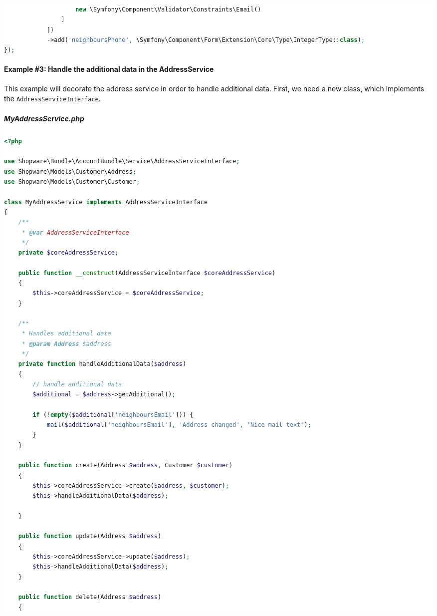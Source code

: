 ```php
                    new \Symfony\Component\Validator\Constraints\Email()
                ]
            ])
            ->add('neighboursPhone', \Symfony\Component\Form\Extension\Core\Type\IntegerType::class);
});
```

#### Example #3: Handle the additional data in the AddressService

This example will decorate the address service in order to handle additional data. First, we need a new class, which implements the `AddressServiceInterface`.

##### MyAddressService.php

```php
<?php

use Shopware\Bundle\AccountBundle\Service\AddressServiceInterface;
use Shopware\Models\Customer\Address;
use Shopware\Models\Customer\Customer;

class MyAddressService implements AddressServiceInterface
{
    /**
     * @var AddressServiceInterface
     */
    private $coreAddressService;

    public function __construct(AddressServiceInterface $coreAddressService)
    {
        $this->coreAddressService = $coreAddressService;
    }

    /**
     * Handles additional data
     * @param Address $address
     */
    private function handleAdditionalData($address)
    {
        // handle additional data
        $additional = $address->getAdditional();

        if (!empty($additional['neighboursEmail'])) {
            mail($additional['neighboursEmail'], 'Address changed', 'Nice mail text');
        }
    }

    public function create(Address $address, Customer $customer)
    {
        $this->coreAddressService->create($address, $customer);
        $this->handleAdditionalData($address);

    }

    public function update(Address $address)
    {
        $this->coreAddressService->update($address);
        $this->handleAdditionalData($address);
    }

    public function delete(Address $address)
    {
```